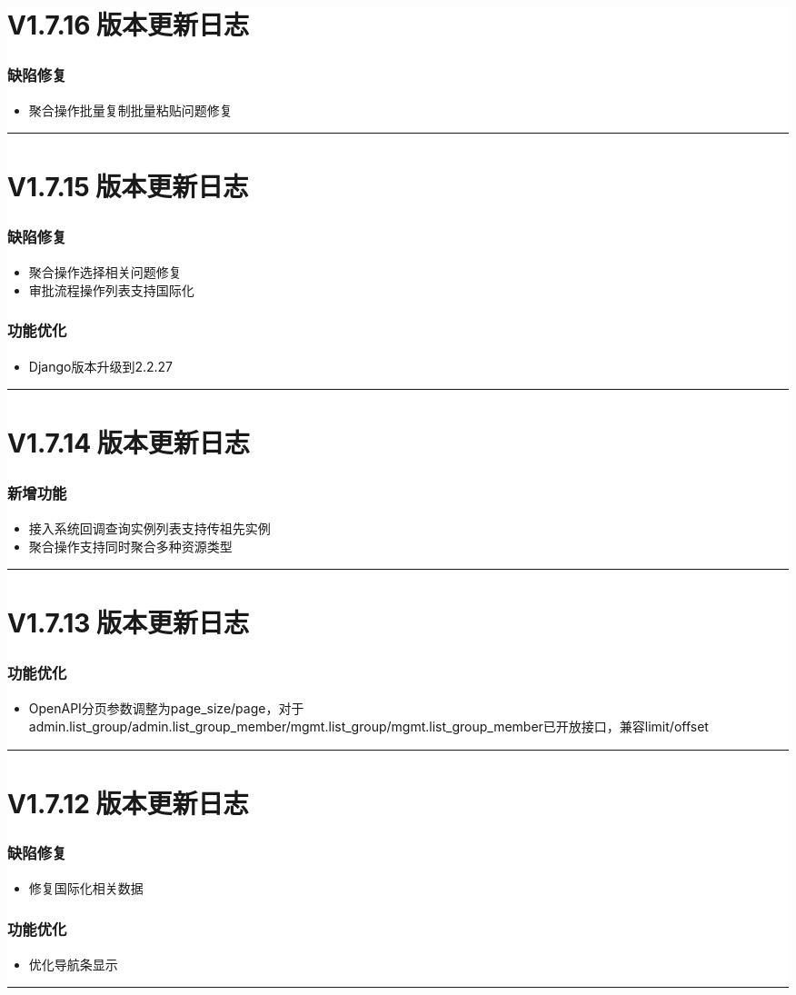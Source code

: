 

# V1.7.16 版本更新日志

### 缺陷修复
* 聚合操作批量复制批量粘贴问题修复

---


# V1.7.15 版本更新日志

### 缺陷修复
* 聚合操作选择相关问题修复
* 审批流程操作列表支持国际化

### 功能优化
* Django版本升级到2.2.27

---


# V1.7.14 版本更新日志

### 新增功能
* 接入系统回调查询实例列表支持传祖先实例
* 聚合操作支持同时聚合多种资源类型

---


# V1.7.13 版本更新日志

### 功能优化
* OpenAPI分页参数调整为page_size/page，对于admin.list_group/admin.list_group_member/mgmt.list_group/mgmt.list_group_member已开放接口，兼容limit/offset

---


# V1.7.12 版本更新日志

### 缺陷修复
* 修复国际化相关数据

### 功能优化
* 优化导航条显示

---